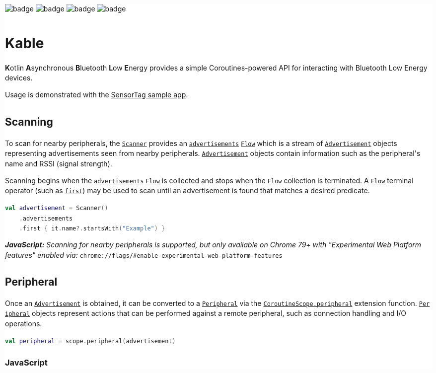 ![badge][badge-android]
![badge][badge-ios]
![badge][badge-js]
![badge][badge-mac]

# Kable

**K**otlin **A**synchronous **B**luetooth **L**ow **E**nergy provides a simple Coroutines-powered API for interacting
with Bluetooth Low Energy devices.

Usage is demonstrated with the [SensorTag sample app].

## Scanning

To scan for nearby peripherals, the [`Scanner`] provides an [`advertisements`] [`Flow`] which is a stream of
[`Advertisement`] objects representing advertisements seen from nearby peripherals. [`Advertisement`] objects contain
information such as the peripheral's name and RSSI (signal strength).

Scanning begins when the [`advertisements`] [`Flow`] is collected and stops when the [`Flow`] collection is terminated.
A [`Flow`] terminal operator (such as [`first`]) may be used to scan until an advertisement is found that matches a
desired predicate. 

```kotlin
val advertisement = Scanner()
    .advertisements
    .first { it.name?.startsWith("Example") }
```

_**JavaScript:** Scanning for nearby peripherals is supported, but only available on Chrome 79+ with "Experimental Web
Platform features" enabled via:_ `chrome://flags/#enable-experimental-web-platform-features`

## Peripheral

Once an [`Advertisement`] is obtained, it can be converted to a [`Peripheral`] via the [`CoroutineScope.peripheral`]
extension function. [`Peripheral`] objects represent actions that can be performed against a remote peripheral, such as
connection handling and I/O operations.

```kotlin
val peripheral = scope.peripheral(advertisement)
```

### JavaScript


[SensorTag sample app]: https://github.com/JuulLabs/sensortag
[Coroutines with multithread support for Kotlin/Native]: https://github.com/Kotlin/kotlinx.coroutines/issues/462
[Coroutine scope]: https://kotlinlang.org/docs/reference/coroutines/coroutine-context-and-dispatchers.html#coroutine-scope
[`Advertisement`]: https://juullabs.github.io/kable/core/core/com.juul.kable/-advertisement/index.html
[`advertisements`]: https://juullabs.github.io/kable/core/core/com.juul.kable/-scanner/index.html#%5Bcom.juul.kable%2FScanner%2Fadvertisements%2F%23%2FPointingToDeclaration%2F%5D%2FProperties%2F-328684452
[`charactisticOf`]: https://juullabs.github.io/kable/core/core/com.juul.kable/characteristic-of.html
[`connect`]: https://juullabs.github.io/kable/core/core/com.juul.kable/-peripheral/index.html#%5Bcom.juul.kable%2FPeripheral%2Fconnect%2F%23%2FPointingToDeclaration%2F%5D%2FFunctions%2F-328684452
[`Connected`]: https://juullabs.github.io/kable/core/core/com.juul.kable/-state/index.html#%5Bcom.juul.kable%2FState.Connected%2F%2F%2FPointingToDeclaration%2F%5D%2FClasslikes%2F-328684452
[`CoroutineScope`]: https://kotlin.github.io/kotlinx.coroutines/kotlinx-coroutines-core/kotlinx.coroutines/-coroutine-scope/
[`CoroutineScope.peripheral`]: https://juullabs.github.io/kable/core/core/com.juul.kable/peripheral.html
[`CoroutineScope.requestPeripheral`]: https://juullabs.github.io/kable/core/core/com.juul.kable/request-peripheral.html
[`descriptorOf`]: https://juullabs.github.io/kable/core/core/com.juul.kable/descriptor-of.html
[`disconnect`]: https://juullabs.github.io/kable/core/core/com.juul.kable/-peripheral/index.html#%5Bcom.juul.kable%2FPeripheral%2Fdisconnect%2F%23%2FPointingToDeclaration%2F%5D%2FFunctions%2F-328684452
[`Disconnected`]: https://juullabs.github.io/kable/core/core/com.juul.kable/-state/index.html#%5Bcom.juul.kable%2FState.Disconnected%2F%2F%2FPointingToDeclaration%2F%5D%2FClasslikes%2F-328684452
[`Disconnecting`]: https://juullabs.github.io/kable/core/core/com.juul.kable/-state/index.html#%5Bcom.juul.kable%2FState.Disconnecting%2F%2F%2FPointingToDeclaration%2F%5D%2FClasslikes%2F-328684452
[`first`]: https://kotlin.github.io/kotlinx.coroutines/kotlinx-coroutines-core/kotlinx.coroutines.flow/first.html
[`Flow`]: https://kotlin.github.io/kotlinx.coroutines/kotlinx-coroutines-core/kotlinx.coroutines.flow/-flow/
[`NotReadyException`]: https://juullabs.github.io/kable/core/core/com.juul.kable/-not-ready-exception/index.html
[`observe`]: https://juullabs.github.io/kable/core/core/com.juul.kable/-peripheral/index.html#%5Bcom.juul.kable%2FPeripheral%2Fobserve%2F%23com.juul.kable.Characteristic%2FPointingToDeclaration%2F%5D%2FFunctions%2F-328684452
[`Options`]: https://juullabs.github.io/kable/core/core/com.juul.kable/-options/index.html
[`Peripheral`]: https://juullabs.github.io/kable/core/core/com.juul.kable/-peripheral/index.html
[`Peripheral.disconnect`]: https://juullabs.github.io/kable/core/core/com.juul.kable/-peripheral/index.html#%5Bcom.juul.kable%2FPeripheral%2Fdisconnect%2F%23%2FPointingToDeclaration%2F%5D%2FFunctions%2F-328684452
[`read`]: https://juullabs.github.io/kable/core/core/com.juul.kable/-peripheral/index.html#%5Bcom.juul.kable%2FPeripheral%2Fread%2F%23com.juul.kable.Characteristic%2FPointingToDeclaration%2F%2C+com.juul.kable%2FPeripheral%2Fread%2F%23com.juul.kable.Descriptor%2FPointingToDeclaration%2F%5D%2FFunctions%2F-328684452
[`requestPeripheral`]: https://juullabs.github.io/kable/core/core/com.juul.kable/request-peripheral.html
[`Scanner`]: https://juullabs.github.io/kable/core/core/com.juul.kable/-scanner/index.html
[`state`]: https://juullabs.github.io/kable/core/core/com.juul.kable/-peripheral/index.html#%5Bcom.juul.kable%2FPeripheral%2Fstate%2F%23%2FPointingToDeclaration%2F%5D%2FProperties%2F-328684452
[`State`]: https://juullabs.github.io/kable/core/core/com.juul.kable/-state/index.html
[`write`]: https://juullabs.github.io/kable/core/core/com.juul.kable/-peripheral/index.html#%5Bcom.juul.kable%2FPeripheral%2Fwrite%2F%23com.juul.kable.Descriptor%23kotlin.ByteArray%2FPointingToDeclaration%2F%2C+com.juul.kable%2FPeripheral%2Fwrite%2F%23com.juul.kable.Characteristic%23kotlin.ByteArray%23com.juul.kable.WriteType%2FPointingToDeclaration%2F%5D%2FFunctions%2F-328684452
[badge-android]: http://img.shields.io/badge/platform-android-6EDB8D.svg?style=flat
[badge-ios]: http://img.shields.io/badge/platform-ios-CDCDCD.svg?style=flat
[badge-js]: http://img.shields.io/badge/platform-js-F8DB5D.svg?style=flat
[badge-jvm]: http://img.shields.io/badge/platform-jvm-DB413D.svg?style=flat
[badge-linux]: http://img.shields.io/badge/platform-linux-2D3F6C.svg?style=flat
[badge-windows]: http://img.shields.io/badge/platform-windows-4D76CD.svg?style=flat
[badge-mac]: http://img.shields.io/badge/platform-macos-111111.svg?style=flat
[badge-watchos]: http://img.shields.io/badge/platform-watchos-C0C0C0.svg?style=flat
[badge-tvos]: http://img.shields.io/badge/platform-tvos-808080.svg?style=flat
[badge-wasm]: https://img.shields.io/badge/platform-wasm-624FE8.svg?style=flat